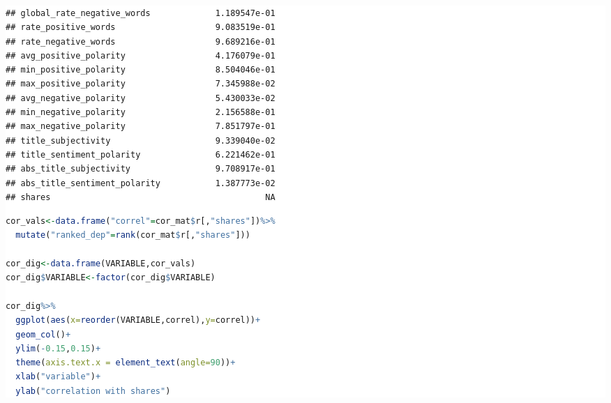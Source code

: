     ## global_rate_negative_words             1.189547e-01
    ## rate_positive_words                    9.083519e-01
    ## rate_negative_words                    9.689216e-01
    ## avg_positive_polarity                  4.176079e-01
    ## min_positive_polarity                  8.504046e-01
    ## max_positive_polarity                  7.345988e-02
    ## avg_negative_polarity                  5.430033e-02
    ## min_negative_polarity                  2.156588e-01
    ## max_negative_polarity                  7.851797e-01
    ## title_subjectivity                     9.339040e-02
    ## title_sentiment_polarity               6.221462e-01
    ## abs_title_subjectivity                 9.708917e-01
    ## abs_title_sentiment_polarity           1.387773e-02
    ## shares                                           NA

``` r
cor_vals<-data.frame("correl"=cor_mat$r[,"shares"])%>%
  mutate("ranked_dep"=rank(cor_mat$r[,"shares"]))

cor_dig<-data.frame(VARIABLE,cor_vals)
cor_dig$VARIABLE<-factor(cor_dig$VARIABLE)

cor_dig%>%
  ggplot(aes(x=reorder(VARIABLE,correl),y=correl))+
  geom_col()+
  ylim(-0.15,0.15)+
  theme(axis.text.x = element_text(angle=90))+
  xlab("variable")+
  ylab("correlation with shares")
```
